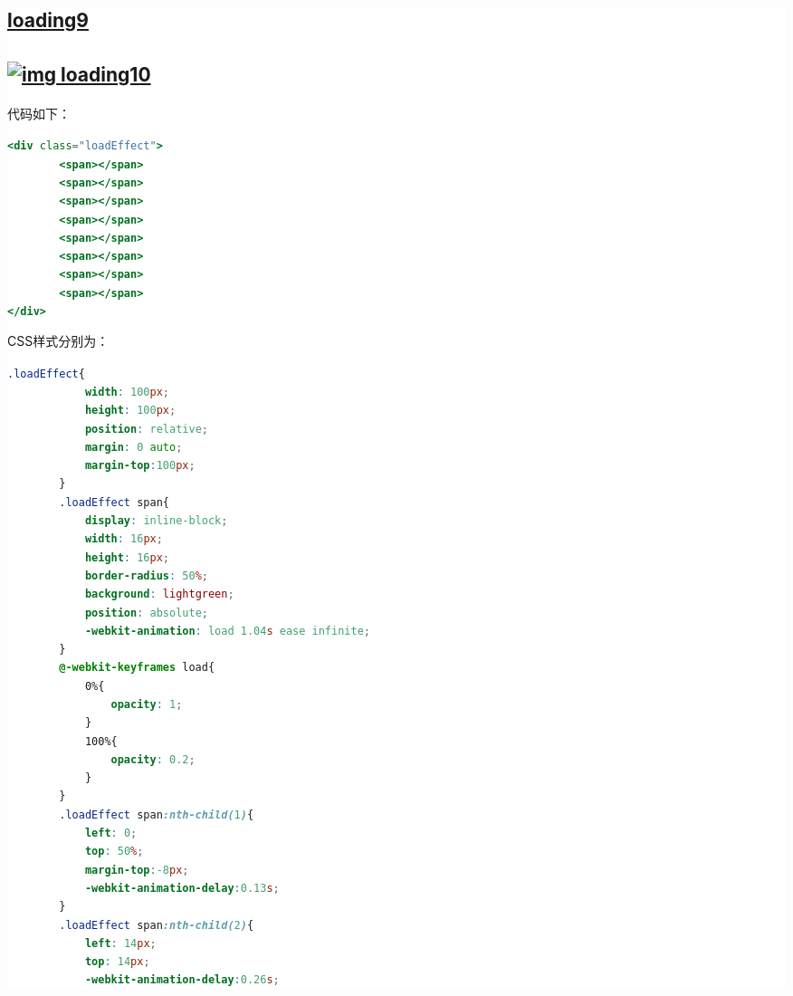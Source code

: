 ## [loading9](https://link.jianshu.com?t=http://images0.cnblogs.com/blog/694143/201507/051338306571390.gif)

## [   ![img](https:////upload-images.jianshu.io/upload_images/1461983-78040a11d93813c5.gif?imageMogr2/auto-orient/strip|imageView2/2/w/216/format/webp)  loading10 ](https://link.jianshu.com?t=http://images0.cnblogs.com/blog/694143/201507/051338321206847.gif)



代码如下：



```jsx
<div class="loadEffect">
        <span></span>
        <span></span>
        <span></span>
        <span></span>
        <span></span>
        <span></span>
        <span></span>
        <span></span>
</div>
```

CSS样式分别为：



```css
.loadEffect{
            width: 100px;
            height: 100px;
            position: relative;
            margin: 0 auto;
            margin-top:100px;
        }
        .loadEffect span{
            display: inline-block;
            width: 16px;
            height: 16px;
            border-radius: 50%;
            background: lightgreen;
            position: absolute;
            -webkit-animation: load 1.04s ease infinite;
        }
        @-webkit-keyframes load{
            0%{
                opacity: 1;
            }
            100%{
                opacity: 0.2;
            }
        }
        .loadEffect span:nth-child(1){
            left: 0;
            top: 50%;
            margin-top:-8px;
            -webkit-animation-delay:0.13s;
        }
        .loadEffect span:nth-child(2){
            left: 14px;
            top: 14px;
            -webkit-animation-delay:0.26s;
```